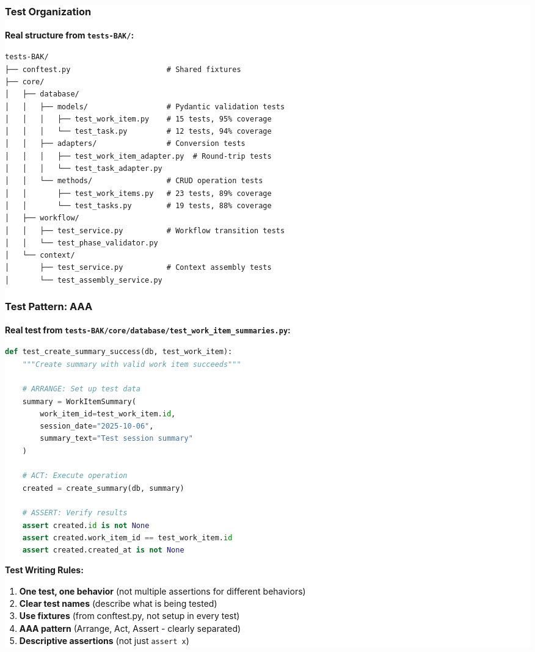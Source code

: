### Test Organization

**Real structure from `tests-BAK/`:**

```
tests-BAK/
├── conftest.py                      # Shared fixtures
├── core/
│   ├── database/
│   │   ├── models/                  # Pydantic validation tests
│   │   │   ├── test_work_item.py    # 15 tests, 95% coverage
│   │   │   └── test_task.py         # 12 tests, 94% coverage
│   │   ├── adapters/                # Conversion tests
│   │   │   ├── test_work_item_adapter.py  # Round-trip tests
│   │   │   └── test_task_adapter.py
│   │   └── methods/                 # CRUD operation tests
│   │       ├── test_work_items.py   # 23 tests, 89% coverage
│   │       └── test_tasks.py        # 19 tests, 88% coverage
│   ├── workflow/
│   │   ├── test_service.py          # Workflow transition tests
│   │   └── test_phase_validator.py
│   └── context/
│       ├── test_service.py          # Context assembly tests
│       └── test_assembly_service.py
```

### Test Pattern: AAA

**Real test from `tests-BAK/core/database/test_work_item_summaries.py`:**

```python
def test_create_summary_success(db, test_work_item):
    """Create summary with valid work item succeeds"""

    # ARRANGE: Set up test data
    summary = WorkItemSummary(
        work_item_id=test_work_item.id,
        session_date="2025-10-06",
        summary_text="Test session summary"
    )

    # ACT: Execute operation
    created = create_summary(db, summary)

    # ASSERT: Verify results
    assert created.id is not None
    assert created.work_item_id == test_work_item.id
    assert created.created_at is not None
```

**Test Writing Rules:**
1. **One test, one behavior** (not multiple assertions for different behaviors)
2. **Clear test names** (describe what is being tested)
3. **Use fixtures** (from conftest.py, not setup in every test)
4. **AAA pattern** (Arrange, Act, Assert - clearly separated)
5. **Descriptive assertions** (not just `assert x`)
